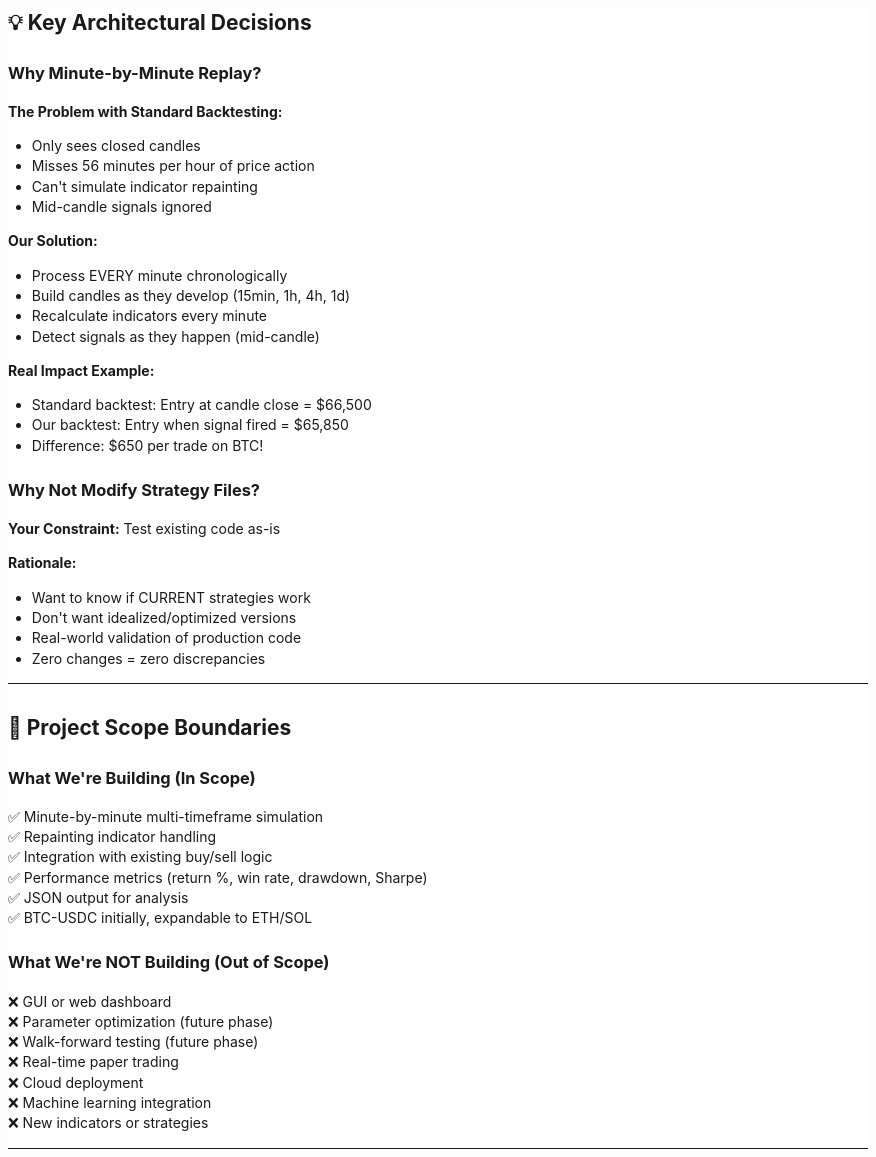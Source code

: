 
## 💡 Key Architectural Decisions

### Why Minute-by-Minute Replay?
**The Problem with Standard Backtesting:**
- Only sees closed candles
- Misses 56 minutes per hour of price action
- Can't simulate indicator repainting
- Mid-candle signals ignored

**Our Solution:**
- Process EVERY minute chronologically
- Build candles as they develop (15min, 1h, 4h, 1d)
- Recalculate indicators every minute
- Detect signals as they happen (mid-candle)

**Real Impact Example:**
- Standard backtest: Entry at candle close = $66,500
- Our backtest: Entry when signal fired = $65,850
- Difference: $650 per trade on BTC!

### Why Not Modify Strategy Files?
**Your Constraint:** Test existing code as-is

**Rationale:**
- Want to know if CURRENT strategies work
- Don't want idealized/optimized versions
- Real-world validation of production code
- Zero changes = zero discrepancies

---

## 🎪 Project Scope Boundaries

### What We're Building (In Scope)
✅ Minute-by-minute multi-timeframe simulation  
✅ Repainting indicator handling  
✅ Integration with existing buy/sell logic  
✅ Performance metrics (return %, win rate, drawdown, Sharpe)  
✅ JSON output for analysis  
✅ BTC-USDC initially, expandable to ETH/SOL  

### What We're NOT Building (Out of Scope)
❌ GUI or web dashboard  
❌ Parameter optimization (future phase)  
❌ Walk-forward testing (future phase)  
❌ Real-time paper trading  
❌ Cloud deployment  
❌ Machine learning integration  
❌ New indicators or strategies  

---